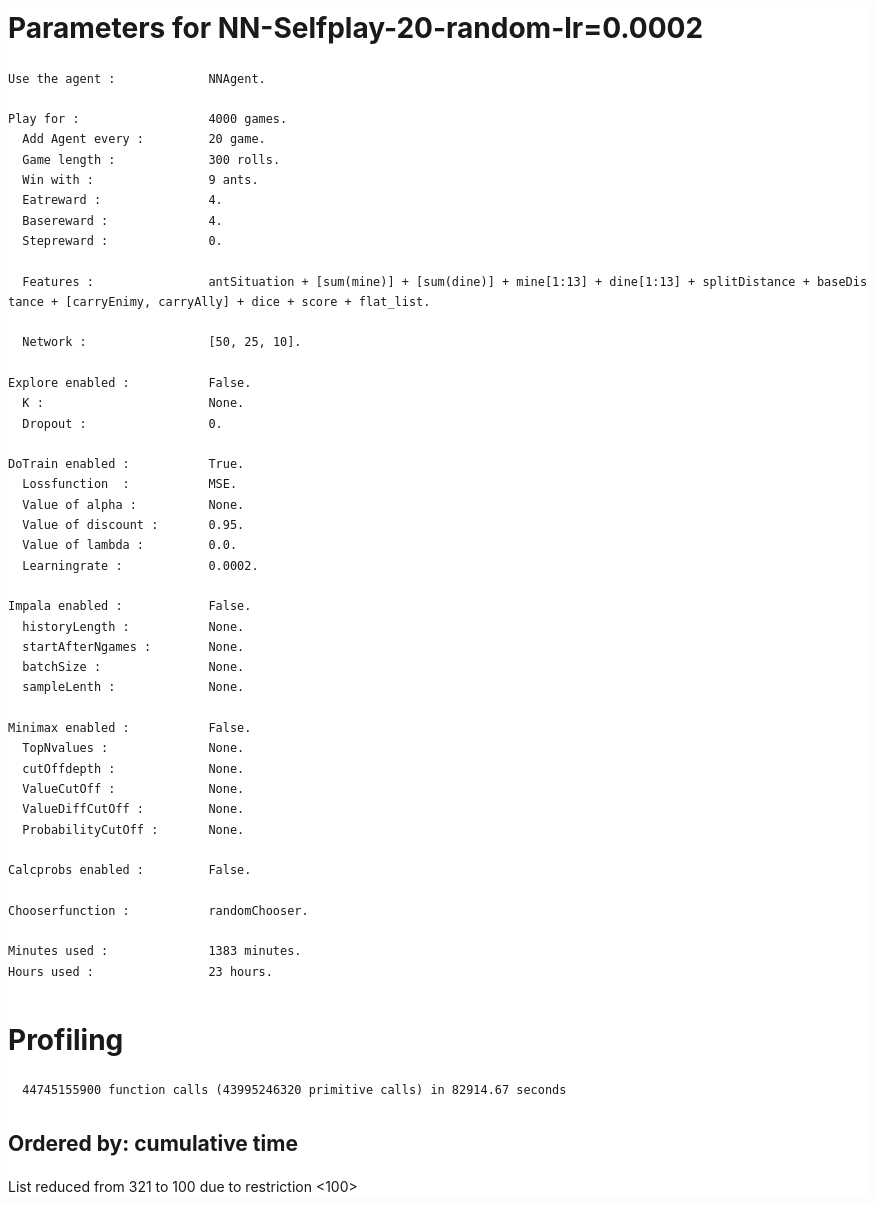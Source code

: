 # Parameters for NN-Selfplay-20-random-lr=0.0002

    Use the agent :             NNAgent.

    Play for :                  4000 games.
      Add Agent every :         20 game.
      Game length :             300 rolls.
      Win with :                9 ants.
      Eatreward :               4.
      Basereward :              4.
      Stepreward :              0.

      Features :                antSituation + [sum(mine)] + [sum(dine)] + mine[1:13] + dine[1:13] + splitDistance + baseDistance + [carryEnimy, carryAlly] + dice + score + flat_list.

      Network :                 [50, 25, 10].

    Explore enabled :           False.
      K :                       None.
      Dropout :                 0.

    DoTrain enabled :           True.
      Lossfunction  :           MSE.
      Value of alpha :          None.
      Value of discount :       0.95.
      Value of lambda :         0.0.
      Learningrate :            0.0002.

    Impala enabled :            False.
      historyLength :           None.
      startAfterNgames :        None.
      batchSize :               None.
      sampleLenth :             None.

    Minimax enabled :           False.
      TopNvalues :              None.
      cutOffdepth :             None.
      ValueCutOff :             None.
      ValueDiffCutOff :         None.
      ProbabilityCutOff :       None.

    Calcprobs enabled :         False.

    Chooserfunction :           randomChooser.

    Minutes used :              1383 minutes.
    Hours used :                23 hours.

# Profiling


      44745155900 function calls (43995246320 primitive calls) in 82914.67 seconds

##    Ordered by: cumulative time
   List reduced from 321 to 100 due to restriction <100>
